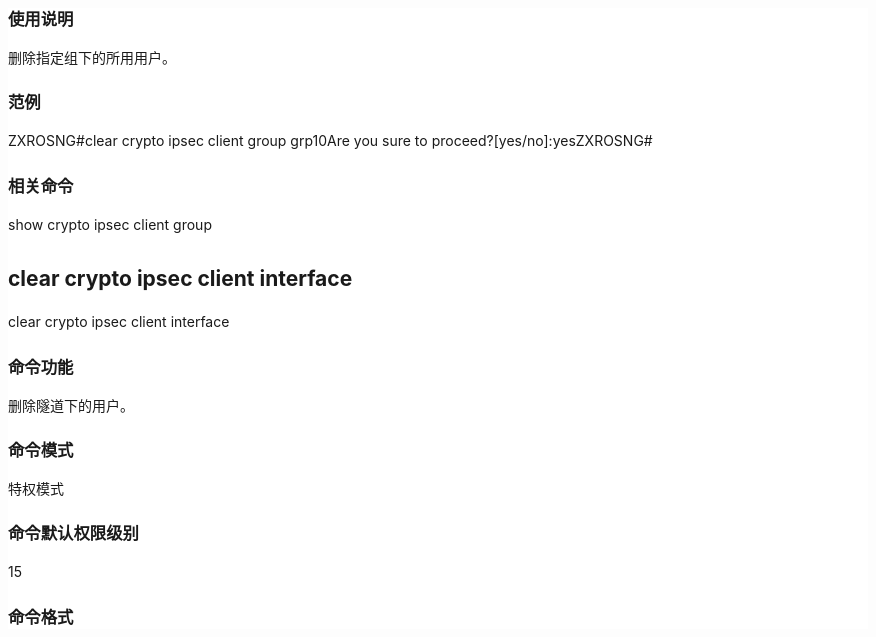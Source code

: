 




### 使用说明 


删除指定组下的所用用户。 






### 范例 


ZXROSNG#clear crypto ipsec client group grp10Are you sure to proceed?[yes/no]:yesZXROSNG#





### 相关命令 


show crypto ipsec client group 




## clear crypto ipsec client interface 


clear crypto ipsec client interface 




### 命令功能 


删除隧道下的用户。 






### 命令模式 


 特权模式  






### 命令默认权限级别 


15 






### 命令格式 
